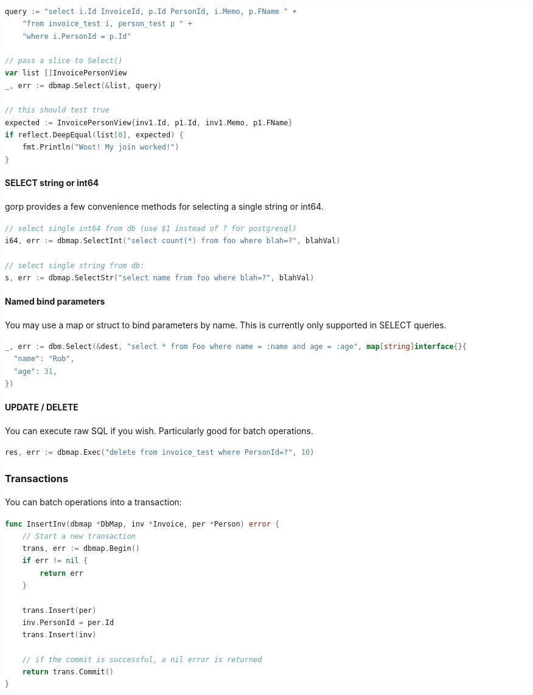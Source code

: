 ```go
query := "select i.Id InvoiceId, p.Id PersonId, i.Memo, p.FName " +
	"from invoice_test i, person_test p " +
	"where i.PersonId = p.Id"

// pass a slice to Select()
var list []InvoicePersonView
_, err := dbmap.Select(&list, query)

// this should test true
expected := InvoicePersonView{inv1.Id, p1.Id, inv1.Memo, p1.FName}
if reflect.DeepEqual(list[0], expected) {
    fmt.Println("Woot! My join worked!")
}
```

#### SELECT string or int64

gorp provides a few convenience methods for selecting a single string or int64.

```go
// select single int64 from db (use $1 instead of ? for postgresql)
i64, err := dbmap.SelectInt("select count(*) from foo where blah=?", blahVal)

// select single string from db:
s, err := dbmap.SelectStr("select name from foo where blah=?", blahVal)

```

#### Named bind parameters

You may use a map or struct to bind parameters by name.  This is currently
only supported in SELECT queries.

```go
_, err := dbm.Select(&dest, "select * from Foo where name = :name and age = :age", map[string]interface{}{
  "name": "Rob", 
  "age": 31,
})
```

#### UPDATE / DELETE

You can execute raw SQL if you wish.  Particularly good for batch operations.

```go
res, err := dbmap.Exec("delete from invoice_test where PersonId=?", 10)
```

### Transactions

You can batch operations into a transaction:

```go
func InsertInv(dbmap *DbMap, inv *Invoice, per *Person) error {
    // Start a new transaction
    trans, err := dbmap.Begin()
    if err != nil {
        return err
    }

    trans.Insert(per)
    inv.PersonId = per.Id
    trans.Insert(inv)

    // if the commit is successful, a nil error is returned
    return trans.Commit()
}
```